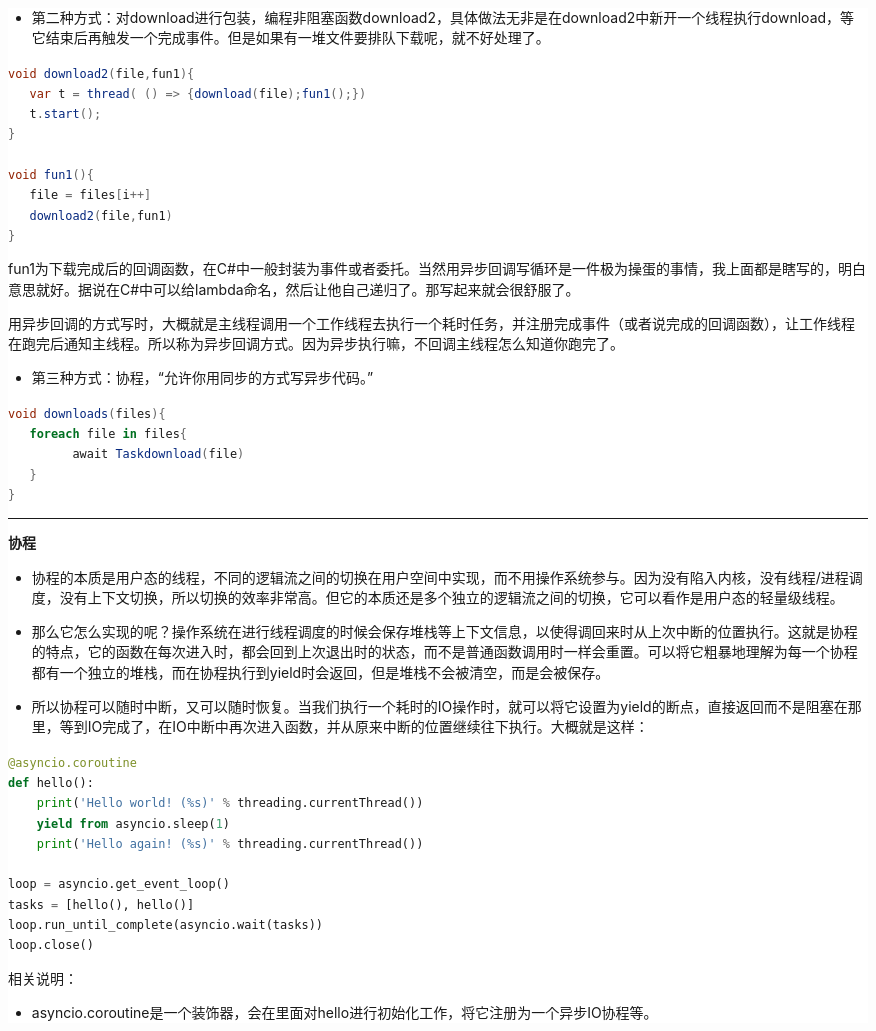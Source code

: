 * 第二种方式：对download进行包装，编程非阻塞函数download2，具体做法无非是在download2中新开一个线程执行download，等它结束后再触发一个完成事件。但是如果有一堆文件要排队下载呢，就不好处理了。

```c#
void download2(file,fun1){
   var t = thread( () => {download(file);fun1();})
   t.start();
}

void fun1(){
   file = files[i++]
   download2(file,fun1)
}
```

fun1为下载完成后的回调函数，在C#中一般封装为事件或者委托。当然用异步回调写循环是一件极为操蛋的事情，我上面都是瞎写的，明白意思就好。据说在C#中可以给lambda命名，然后让他自己递归了。那写起来就会很舒服了。

用异步回调的方式写时，大概就是主线程调用一个工作线程去执行一个耗时任务，并注册完成事件（或者说完成的回调函数），让工作线程在跑完后通知主线程。所以称为异步回调方式。因为异步执行嘛，不回调主线程怎么知道你跑完了。
     
* 第三种方式：协程，“允许你用同步的方式写异步代码。”

```C#
void downloads(files){
   foreach file in files{
         await Taskdownload(file)
   }
}
```

***
**协程**

* 协程的本质是用户态的线程，不同的逻辑流之间的切换在用户空间中实现，而不用操作系统参与。因为没有陷入内核，没有线程/进程调度，没有上下文切换，所以切换的效率非常高。但它的本质还是多个独立的逻辑流之间的切换，它可以看作是用户态的轻量级线程。

* 那么它怎么实现的呢？操作系统在进行线程调度的时候会保存堆栈等上下文信息，以使得调回来时从上次中断的位置执行。这就是协程的特点，它的函数在每次进入时，都会回到上次退出时的状态，而不是普通函数调用时一样会重置。可以将它粗暴地理解为每一个协程都有一个独立的堆栈，而在协程执行到yield时会返回，但是堆栈不会被清空，而是会被保存。

* 所以协程可以随时中断，又可以随时恢复。当我们执行一个耗时的IO操作时，就可以将它设置为yield的断点，直接返回而不是阻塞在那里，等到IO完成了，在IO中断中再次进入函数，并从原来中断的位置继续往下执行。大概就是这样：

```python
@asyncio.coroutine
def hello():
    print('Hello world! (%s)' % threading.currentThread())
    yield from asyncio.sleep(1)
    print('Hello again! (%s)' % threading.currentThread())
 
loop = asyncio.get_event_loop()
tasks = [hello(), hello()]
loop.run_until_complete(asyncio.wait(tasks))
loop.close()
``` 
相关说明：
* asyncio.coroutine是一个装饰器，会在里面对hello进行初始化工作，将它注册为一个异步IO协程等。
